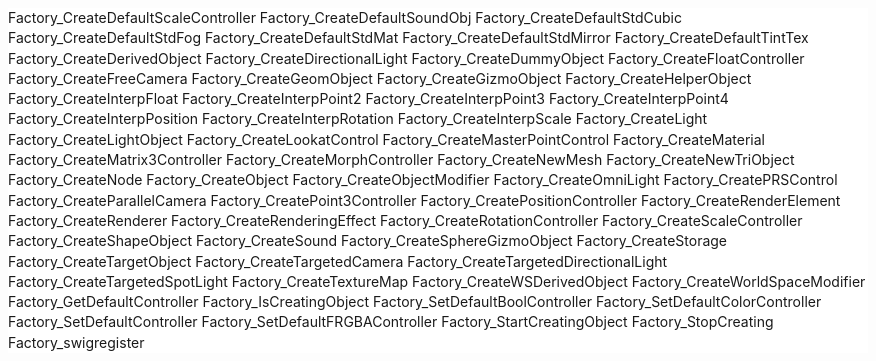 Factory_CreateDefaultScaleController
Factory_CreateDefaultSoundObj
Factory_CreateDefaultStdCubic
Factory_CreateDefaultStdFog
Factory_CreateDefaultStdMat
Factory_CreateDefaultStdMirror
Factory_CreateDefaultTintTex
Factory_CreateDerivedObject
Factory_CreateDirectionalLight
Factory_CreateDummyObject
Factory_CreateFloatController
Factory_CreateFreeCamera
Factory_CreateGeomObject
Factory_CreateGizmoObject
Factory_CreateHelperObject
Factory_CreateInterpFloat
Factory_CreateInterpPoint2
Factory_CreateInterpPoint3
Factory_CreateInterpPoint4
Factory_CreateInterpPosition
Factory_CreateInterpRotation
Factory_CreateInterpScale
Factory_CreateLight
Factory_CreateLightObject
Factory_CreateLookatControl
Factory_CreateMasterPointControl
Factory_CreateMaterial
Factory_CreateMatrix3Controller
Factory_CreateMorphController
Factory_CreateNewMesh
Factory_CreateNewTriObject
Factory_CreateNode
Factory_CreateObject
Factory_CreateObjectModifier
Factory_CreateOmniLight
Factory_CreatePRSControl
Factory_CreateParallelCamera
Factory_CreatePoint3Controller
Factory_CreatePositionController
Factory_CreateRenderElement
Factory_CreateRenderer
Factory_CreateRenderingEffect
Factory_CreateRotationController
Factory_CreateScaleController
Factory_CreateShapeObject
Factory_CreateSound
Factory_CreateSphereGizmoObject
Factory_CreateStorage
Factory_CreateTargetObject
Factory_CreateTargetedCamera
Factory_CreateTargetedDirectionalLight
Factory_CreateTargetedSpotLight
Factory_CreateTextureMap
Factory_CreateWSDerivedObject
Factory_CreateWorldSpaceModifier
Factory_GetDefaultController
Factory_IsCreatingObject
Factory_SetDefaultBoolController
Factory_SetDefaultColorController
Factory_SetDefaultController
Factory_SetDefaultFRGBAController
Factory_StartCreatingObject
Factory_StopCreating
Factory_swigregister